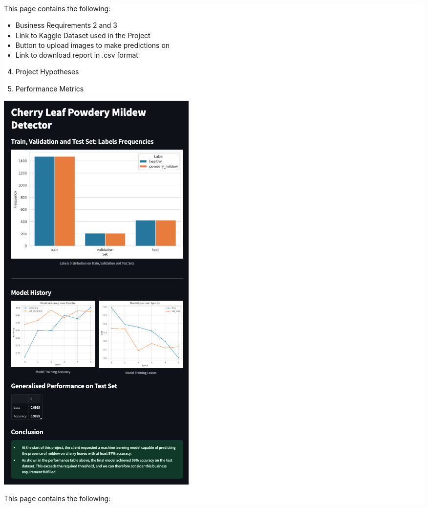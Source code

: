 This page contains the following:

* Business Requirements 2 and 3
* Link to Kaggle Dataset used in the Project
* Button to upload images to make predictions on
* Link to download report in .csv format

4. Project Hypotheses

5. Performance Metrics

![Performance Metrics Page](README-images/performance_metrics.png)

This page contains the following:
